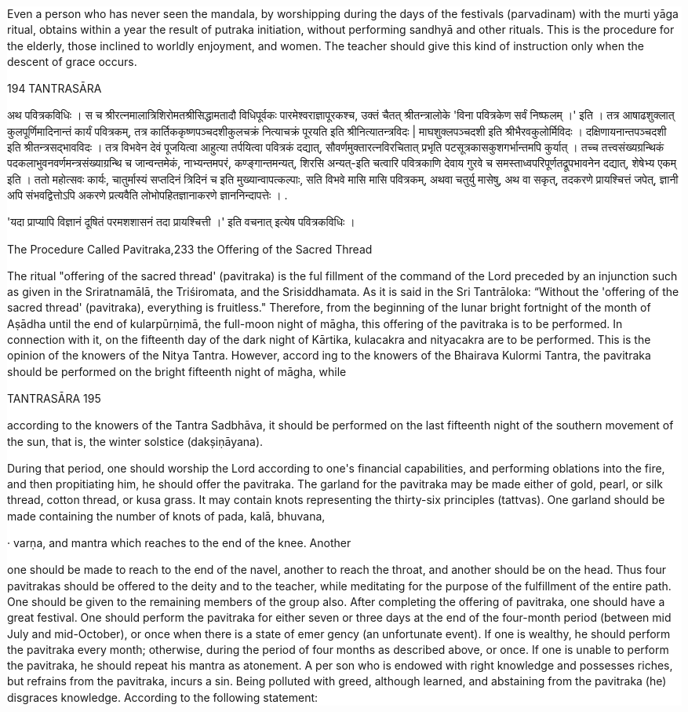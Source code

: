 Even a person who has never seen the mandala, by worshipping during the days of the festivals (parvadinam) with the murti yāga ritual, obtains within a year the result of putraka initiation, without performing sandhyā and other rituals. This is the procedure for the elderly, those inclined to worldly enjoyment, and women. The teacher should give this kind of instruction only when the descent of grace occurs. 

194 TANTRASĀRA 

अथ पवित्रकविधिः । स च श्रीरत्नमालात्रिशिरोमतश्रीसिद्धामतादौ विधिपूर्वकः पारमेश्वराज्ञापूरकश्च, उक्तं चैतत् श्रीतन्त्रालोके 'विना पवित्रकेण सर्वं निष्फलम् ।' इति । तत्र आषाढशुक्लात् कुलपूर्णिमादिनान्तं कार्यं पवित्रकम्, तत्र कार्तिककृष्णपञ्चदशीकुलचक्रं नित्याचक्रं पूरयति इति श्रीनित्यातन्त्रविदः | माघशुक्लपञ्चदशी इति श्रीभैरवकुलोर्मिविदः । दक्षिणायनान्तपञ्चदशी इति श्रीतन्त्रसद्भावविदः । तत्र विभवेन देवं पूजयित्वा आहुत्या तर्पयित्वा पवित्रकं दद्यात्, सौवर्णमुक्तारत्नविरचितात् प्रभृति पटसूत्रकासकुशगर्भान्तमपि कुर्यात् । तच्च तत्त्वसंख्यग्रन्थिकं पदकलाभुवनवर्णमन्त्रसंख्याग्रन्थि च जान्वन्तमेकं, नाभ्यन्तमपरं, कण्ङ्गान्तमन्यत्, शिरसि अन्यत्-इति चत्वारि पवित्रकाणि देवाय गुरवे च समस्ताध्वपरिपूर्णतद्रूपभावनेन दद्यात्, शेषेभ्य एकम् इति । ततो महोत्सवः कार्यः, चातुर्मास्यं सप्तदिनं त्रिदिनं च इति मुख्यान्वापत्कल्पाः, सति विभवे मासि मासि पवित्रकम्, अथवा चतुर्यु मासेषु, अथ वा सकृत्, तदकरणे प्रायश्चित्तं जपेत्, ज्ञानी अपि संभवद्वित्तोऽपि अकरणे प्रत्यवैति लोभोपहितज्ञानाकरणे ज्ञाननिन्दापत्तेः । . 

'यदा प्राप्यापि विज्ञानं दूषितं परमशशासनं तदा प्रायश्चित्ती ।' इति वचनात् इत्येष पवित्रकविधिः । 

The Procedure Called Pavitraka,233 the Offering of the Sacred Thread 

The ritual "offering of the sacred thread' (pavitraka) is the ful fillment of the command of the Lord preceded by an injunction such as given in the Sriratnamālā, the Triśiromata, and the Srisiddhamata. As it is said in the Sri Tantrāloka: “Without the 'offering of the sacred thread' (pavitraka), everything is fruitless." Therefore, from the beginning of the lunar bright fortnight of the month of Aṣādha until the end of kularpūrṇimā, the full-moon night of māgha, this offering of the pavitraka is to be performed. In connection with it, on the fifteenth day of the dark night of Kārtika, kulacakra and nityacakra are to be performed. This is the opinion of the knowers of the Nitya Tantra. However, accord ing to the knowers of the Bhairava Kulormi Tantra, the pavitraka should be performed on the bright fifteenth night of māgha, while 

TANTRASĀRA 195 

according to the knowers of the Tantra Sadbhāva, it should be performed on the last fifteenth night of the southern movement of the sun, that is, the winter solstice (dakșiṇāyana). 

During that period, one should worship the Lord according to one's financial capabilities, and performing oblations into the fire, and then propitiating him, he should offer the pavitraka. The garland for the pavitraka may be made either of gold, pearl, or silk thread, cotton thread, or kusa grass. It may contain knots representing the thirty-six principles (tattvas). One garland should be made containing the number of knots of pada, kalā, bhuvana, 

· varṇa, and mantra which reaches to the end of the knee. Another 

one should be made to reach to the end of the navel, another to reach the throat, and another should be on the head. Thus four pavitrakas should be offered to the deity and to the teacher, while meditating for the purpose of the fulfillment of the entire path. One should be given to the remaining members of the group also. After completing the offering of pavitraka, one should have a great festival. One should perform the pavitraka for either seven or three days at the end of the four-month period (between mid July and mid-October), or once when there is a state of emer gency (an unfortunate event). If one is wealthy, he should perform the pavitraka every month; otherwise, during the period of four months as described above, or once. If one is unable to perform the pavitraka, he should repeat his mantra as atonement. A per son who is endowed with right knowledge and possesses riches, but refrains from the pavitraka, incurs a sin. Being polluted with greed, although learned, and abstaining from the pavitraka (he) disgraces knowledge. According to the following statement: 
